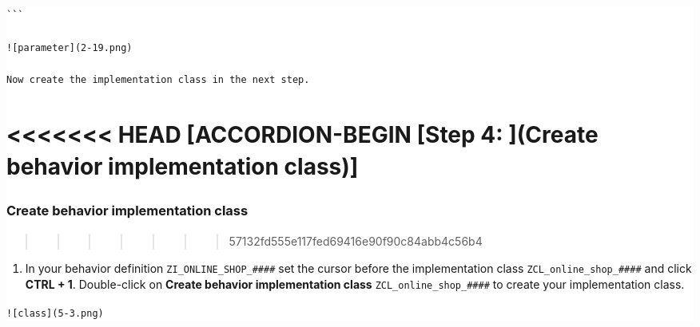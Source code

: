     ```

    ![parameter](2-19.png)

    Now create the implementation class in the next step.


<<<<<<< HEAD
[ACCORDION-BEGIN [Step 4: ](Create behavior implementation class)]
=======
### Create behavior implementation class

>>>>>>> 57132fd555e117fed69416e90f90c84abb4c56b4

  1. In your behavior definition `ZI_ONLINE_SHOP_####` set the cursor before the implementation class `ZCL_online_shop_####` and click **CTRL + 1**. Double-click on **Create behavior implementation class** `ZCL_online_shop_####` to create your implementation class.

    ![class](5-3.png)
